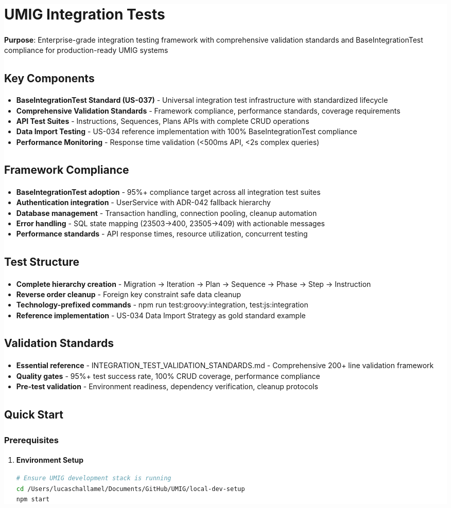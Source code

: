# UMIG Integration Tests

**Purpose**: Enterprise-grade integration testing framework with comprehensive validation standards and BaseIntegrationTest compliance for production-ready UMIG systems

## Key Components

- **BaseIntegrationTest Standard (US-037)** - Universal integration test infrastructure with standardized lifecycle
- **Comprehensive Validation Standards** - Framework compliance, performance standards, coverage requirements
- **API Test Suites** - Instructions, Sequences, Plans APIs with complete CRUD operations
- **Data Import Testing** - US-034 reference implementation with 100% BaseIntegrationTest compliance
- **Performance Monitoring** - Response time validation (<500ms API, <2s complex queries)

## Framework Compliance

- **BaseIntegrationTest adoption** - 95%+ compliance target across all integration test suites
- **Authentication integration** - UserService with ADR-042 fallback hierarchy
- **Database management** - Transaction handling, connection pooling, cleanup automation
- **Error handling** - SQL state mapping (23503→400, 23505→409) with actionable messages
- **Performance standards** - API response times, resource utilization, concurrent testing

## Test Structure

- **Complete hierarchy creation** - Migration → Iteration → Plan → Sequence → Phase → Step → Instruction
- **Reverse order cleanup** - Foreign key constraint safe data cleanup
- **Technology-prefixed commands** - npm run test:groovy:integration, test:js:integration
- **Reference implementation** - US-034 Data Import Strategy as gold standard example

## Validation Standards

- **Essential reference** - INTEGRATION_TEST_VALIDATION_STANDARDS.md - Comprehensive 200+ line validation framework
- **Quality gates** - 95%+ test success rate, 100% CRUD coverage, performance compliance
- **Pre-test validation** - Environment readiness, dependency verification, cleanup protocols

## Quick Start

### Prerequisites

1. **Environment Setup**

   ```bash
   # Ensure UMIG development stack is running
   cd /Users/lucaschallamel/Documents/GitHub/UMIG/local-dev-setup
   npm start
   ```
